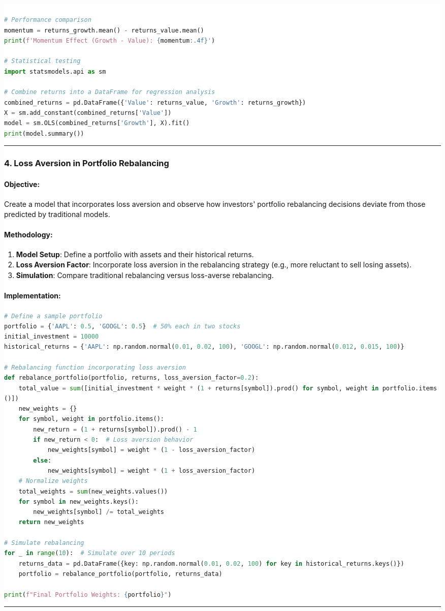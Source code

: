 ```python

# Performance comparison
momentum = returns_growth.mean() - returns_value.mean()
print(f'Momentum Effect (Growth - Value): {momentum:.4f}')

# Statistical testing
import statsmodels.api as sm

# Combine returns into a DataFrame for regression analysis
combined_returns = pd.DataFrame({'Value': returns_value, 'Growth': returns_growth})
X = sm.add_constant(combined_returns['Value'])
model = sm.OLS(combined_returns['Growth'], X).fit()
print(model.summary())
```

---

### 4. Loss Aversion in Portfolio Rebalancing

#### Objective:
Create a model that incorporates loss aversion and observe how investors' portfolio rebalancing decisions deviate from those predicted by traditional models.

#### Methodology:
1. **Model Setup**: Define a portfolio with assets and their historical returns.
2. **Loss Aversion Factor**: Incorporate loss aversion in the rebalancing strategy (e.g., more reluctant to sell losing assets).
3. **Simulation**: Compare traditional rebalancing versus loss-averse rebalancing.

#### Implementation:
```python
# Define a sample portfolio
portfolio = {'AAPL': 0.5, 'GOOGL': 0.5}  # 50% each in two stocks
initial_investment = 10000
historical_returns = {'AAPL': np.random.normal(0.01, 0.02, 100), 'GOOGL': np.random.normal(0.012, 0.015, 100)}

# Rebalancing function incorporating loss aversion
def rebalance_portfolio(portfolio, returns, loss_aversion_factor=0.2):
    total_value = sum([initial_investment * weight * (1 + returns[symbol]).prod() for symbol, weight in portfolio.items()])
    new_weights = {}
    for symbol, weight in portfolio.items():
        new_return = (1 + returns[symbol]).prod() - 1
        if new_return < 0:  # Loss aversion behavior
            new_weights[symbol] = weight * (1 - loss_aversion_factor)
        else:
            new_weights[symbol] = weight * (1 + loss_aversion_factor)
    # Normalize weights
    total_weights = sum(new_weights.values())
    for symbol in new_weights.keys():
        new_weights[symbol] /= total_weights
    return new_weights

# Simulate rebalancing
for _ in range(10):  # Simulate over 10 periods
    returns_data = pd.DataFrame({key: np.random.normal(0.01, 0.02, 100) for key in historical_returns.keys()})
    portfolio = rebalance_portfolio(portfolio, returns_data)

print(f"Final Portfolio Weights: {portfolio}")
```

---